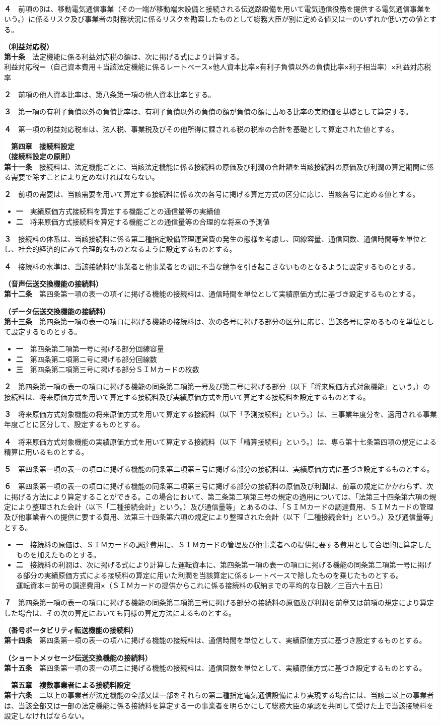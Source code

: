 **４**　前項のβは、移動電気通信事業（その一端が移動端末設備と接続される伝送路設備を用いて電気通信役務を提供する電気通信事業をいう。）に係るリスク及び事業者の財務状況に係るリスクを勘案したものとして総務大臣が別に定める値又は一のいずれか低い方の値とする。  
  
**（利益対応税）**  
**第十条**　法定機能に係る利益対応税の額は、次に掲げる式により計算する。  
利益対応税＝（自己資本費用＋当該法定機能に係るレートベース×他人資本比率×有利子負債以外の負債比率×利子相当率）×利益対応税率  
  
**２**　前項の他人資本比率は、第八条第一項の他人資本比率とする。  
  
**３**　第一項の有利子負債以外の負債比率は、有利子負債以外の負債の額が負債の額に占める比率の実績値を基礎として算定する。  
  
**４**　第一項の利益対応税率は、法人税、事業税及びその他所得に課される税の税率の合計を基礎として算定された値とする。  
  
&emsp;**第四章　接続料設定**  
**（接続料設定の原則）**  
**第十一条**　接続料は、法定機能ごとに、当該法定機能に係る接続料の原価及び利潤の合計額を当該接続料の原価及び利潤の算定期間に係る需要で除すことにより定めなければならない。  
  
**２**　前項の需要は、当該需要を用いて算定する接続料に係る次の各号に掲げる算定方式の区分に応じ、当該各号に定める値とする。  
* **一**　実績原価方式接続料を算定する機能ごとの通信量等の実績値  
* **二**　将来原価方式接続料を算定する機能ごとの通信量等の合理的な将来の予測値  
  
**３**　接続料の体系は、当該接続料に係る第二種指定設備管理運営費の発生の態様を考慮し、回線容量、通信回数、通信時間等を単位とし、社会的経済的にみて合理的なものとなるように設定するものとする。  
  
**４**　接続料の水準は、当該接続料が事業者と他事業者との間に不当な競争を引き起こさないものとなるように設定するものとする。  
  
**（音声伝送交換機能の接続料）**  
**第十二条**　第四条第一項の表一の項イに掲げる機能の接続料は、通信時間を単位として実績原価方式に基づき設定するものとする。  
  
**（データ伝送交換機能の接続料）**  
**第十三条**　第四条第一項の表一の項ロに掲げる機能の接続料は、次の各号に掲げる部分の区分に応じ、当該各号に定めるものを単位として設定するものとする。  
* **一**　第四条第二項第一号に掲げる部分回線容量  
* **二**　第四条第二項第二号に掲げる部分回線数  
* **三**　第四条第二項第三号に掲げる部分ＳＩＭカードの枚数  
  
**２**　第四条第一項の表一の項ロに掲げる機能の同条第二項第一号及び第二号に掲げる部分（以下「将来原価方式対象機能」という。）の接続料は、将来原価方式を用いて算定する接続料及び実績原価方式を用いて算定する接続料を設定するものとする。  
  
**３**　将来原価方式対象機能の将来原価方式を用いて算定する接続料（以下「予測接続料」という。）は、三事業年度分を、適用される事業年度ごとに区分して、設定するものとする。  
  
**４**　将来原価方式対象機能の実績原価方式を用いて算定する接続料（以下「精算接続料」という。）は、専ら第十七条第四項の規定による精算に用いるものとする。  
  
**５**　第四条第一項の表一の項ロに掲げる機能の同条第二項第三号に掲げる部分の接続料は、実績原価方式に基づき設定するものとする。  
  
**６**　第四条第一項の表一の項ロに掲げる機能の同条第二項第三号に掲げる部分の接続料の原価及び利潤は、前章の規定にかかわらず、次に掲げる方法により算定することができる。この場合において、第二条第二項第三号の規定の適用については、「法第三十四条第六項の規定により整理された会計（以下「二種接続会計」という。）及び通信量等」とあるのは、「ＳＩＭカードの調達費用、ＳＩＭカードの管理及び他事業者への提供に要する費用、法第三十四条第六項の規定により整理された会計（以下「二種接続会計」という。）及び通信量等」とする。  
* **一**　接続料の原価は、ＳＩＭカードの調達費用に、ＳＩＭカードの管理及び他事業者への提供に要する費用として合理的に算定したものを加えたものとする。  
* **二**　接続料の利潤は、次に掲げる式により計算した運転資本に、第四条第一項の表一の項ロに掲げる機能の同条第二項第一号に掲げる部分の実績原価方式による接続料の算定に用いた利潤を当該算定に係るレートベースで除したものを乗じたものとする。  
運転資本＝前号の調達費用×（ＳＩＭカードの提供からこれに係る接続料の収納までの平均的な日数／三百六十五日）  
  
**７**　第四条第一項の表一の項ロに掲げる機能の同条第二項第三号に掲げる部分の接続料の原価及び利潤を前章又は前項の規定により算定した場合は、その次の算定においても同様の算定方法によるものとする。  
  
**（番号ポータビリティ転送機能の接続料）**  
**第十四条**　第四条第一項の表一の項ハに掲げる機能の接続料は、通信時間を単位として、実績原価方式に基づき設定するものとする。  
  
**（ショートメッセージ伝送交換機能の接続料）**  
**第十五条**　第四条第一項の表一の項ニに掲げる機能の接続料は、通信回数を単位として、実績原価方式に基づき設定するものとする。  
  
&emsp;**第五章　複数事業者による接続料設定**  
**第十六条**　二以上の事業者が法定機能の全部又は一部をそれらの第二種指定電気通信設備により実現する場合には、当該二以上の事業者は、当該全部又は一部の法定機能に係る接続料を算定する一の事業者を明らかにして総務大臣の承認を共同して受けた上で当該接続料を設定しなければならない。  
  